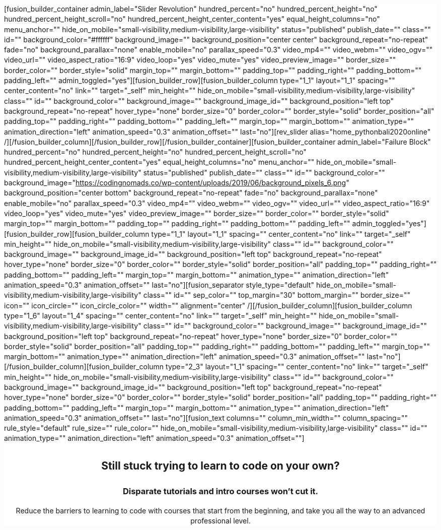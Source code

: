 [fusion_builder_container admin_label="Slider Revolution" hundred_percent="no" hundred_percent_height="no" hundred_percent_height_scroll="no" hundred_percent_height_center_content="yes" equal_height_columns="no" menu_anchor="" hide_on_mobile="small-visibility,medium-visibility,large-visibility" status="published" publish_date="" class="" id="" background_color="#ffffff" background_image="" background_position="center center" background_repeat="no-repeat" fade="no" background_parallax="none" enable_mobile="no" parallax_speed="0.3" video_mp4="" video_webm="" video_ogv="" video_url="" video_aspect_ratio="16:9" video_loop="yes" video_mute="yes" video_preview_image="" border_size="" border_color="" border_style="solid" margin_top="" margin_bottom="" padding_top="" padding_right="" padding_bottom="" padding_left="" admin_toggled="yes"][fusion_builder_row][fusion_builder_column type="1_1" layout="1_1" spacing="" center_content="no" link="" target="_self" min_height="" hide_on_mobile="small-visibility,medium-visibility,large-visibility" class="" id="" background_color="" background_image="" background_image_id="" background_position="left top" background_repeat="no-repeat" hover_type="none" border_size="0" border_color="" border_style="solid" border_position="all" padding_top="" padding_right="" padding_bottom="" padding_left="" margin_top="" margin_bottom="" animation_type="" animation_direction="left" animation_speed="0.3" animation_offset="" last="no"][rev_slider alias="home_pythonbali2020online" /][/fusion_builder_column][/fusion_builder_row][/fusion_builder_container][fusion_builder_container admin_label="Failure Block" hundred_percent="no" hundred_percent_height="no" hundred_percent_height_scroll="no" hundred_percent_height_center_content="yes" equal_height_columns="no" menu_anchor="" hide_on_mobile="small-visibility,medium-visibility,large-visibility" status="published" publish_date="" class="" id="" background_color="" background_image="https://codingnomads.co/wp-content/uploads/2019/06/background_pixels_6.png" background_position="center bottom" background_repeat="no-repeat" fade="no" background_parallax="none" enable_mobile="no" parallax_speed="0.3" video_mp4="" video_webm="" video_ogv="" video_url="" video_aspect_ratio="16:9" video_loop="yes" video_mute="yes" video_preview_image="" border_size="" border_color="" border_style="solid" margin_top="" margin_bottom="" padding_top="" padding_right="" padding_bottom="" padding_left="" admin_toggled="yes"][fusion_builder_row][fusion_builder_column type="1_1" layout="1_1" spacing="" center_content="no" link="" target="_self" min_height="" hide_on_mobile="small-visibility,medium-visibility,large-visibility" class="" id="" background_color="" background_image="" background_image_id="" background_position="left top" background_repeat="no-repeat" hover_type="none" border_size="0" border_color="" border_style="solid" border_position="all" padding_top="" padding_right="" padding_bottom="" padding_left="" margin_top="" margin_bottom="" animation_type="" animation_direction="left" animation_speed="0.3" animation_offset="" last="no"][fusion_separator style_type="default" hide_on_mobile="small-visibility,medium-visibility,large-visibility" class="" id="" sep_color="" top_margin="30" bottom_margin="" border_size="" icon="" icon_circle="" icon_circle_color="" width="" alignment="center" /][/fusion_builder_column][fusion_builder_column type="1_6" layout="1_4" spacing="" center_content="no" link="" target="_self" min_height="" hide_on_mobile="small-visibility,medium-visibility,large-visibility" class="" id="" background_color="" background_image="" background_image_id="" background_position="left top" background_repeat="no-repeat" hover_type="none" border_size="0" border_color="" border_style="solid" border_position="all" padding_top="" padding_right="" padding_bottom="" padding_left="" margin_top="" margin_bottom="" animation_type="" animation_direction="left" animation_speed="0.3" animation_offset="" last="no"][/fusion_builder_column][fusion_builder_column type="2_3" layout="1_1" spacing="" center_content="no" link="" target="_self" min_height="" hide_on_mobile="small-visibility,medium-visibility,large-visibility" class="" id="" background_color="" background_image="" background_image_id="" background_position="left top" background_repeat="no-repeat" hover_type="none" border_size="0" border_color="" border_style="solid" border_position="all" padding_top="" padding_right="" padding_bottom="" padding_left="" margin_top="" margin_bottom="" animation_type="" animation_direction="left" animation_speed="0.3" animation_offset="" last="no"][fusion_text columns="" column_min_width="" column_spacing="" rule_style="default" rule_size="" rule_color="" hide_on_mobile="small-visibility,medium-visibility,large-visibility" class="" id="" animation_type="" animation_direction="left" animation_speed="0.3" animation_offset=""]
<h2 style="text-align: center;">Still stuck trying to learn to code on your own?</h2>
<h3 style="text-align: center;">Disparate tutorials and intro courses won’t cut it.</h3>
<p style="text-align: center;">Reduce the barriers to learning to code with courses that start from the beginning, and take you all the way to an advanced professional level.</p>